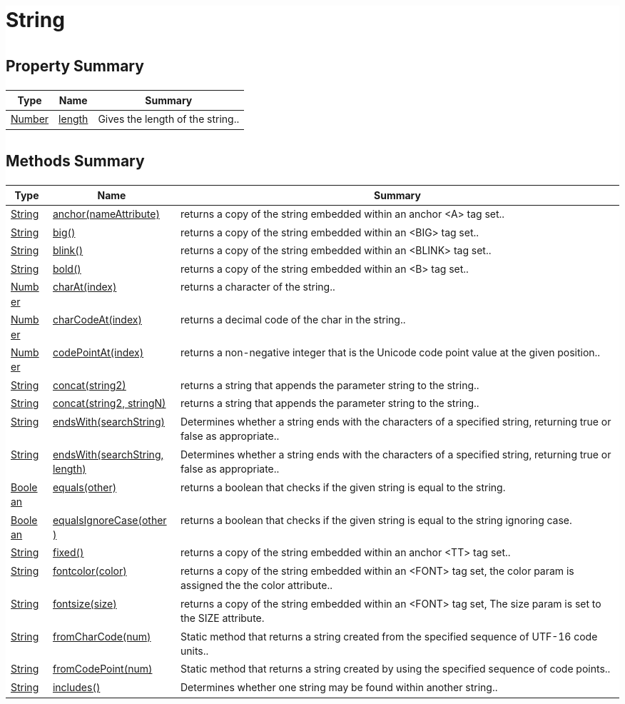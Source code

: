 # String

## Property Summary

| Type                | Name                       | Summary                          |
| ------------------- | -------------------------- | -------------------------------- |
| [Number](number.md) | [length](string.md#length) | Gives the length of the string.. |

## Methods Summary

| Type                  | Name                                                                               | Summary                                                                                                                                             |
| --------------------- | ---------------------------------------------------------------------------------- | --------------------------------------------------------------------------------------------------------------------------------------------------- |
| [String](string.md)   | [anchor(nameAttribute)](string.md#anchor-nameattribute)                            | returns a copy of the string embedded within an anchor \<A> tag set..                                                                               |
| [String](string.md)   | [big()](string.md#big)                                                             | returns a copy of the string embedded within an \<BIG> tag set..                                                                                    |
| [String](string.md)   | [blink()](string.md#blink)                                                         | returns a copy of the string embedded within an \<BLINK> tag set..                                                                                  |
| [String](string.md)   | [bold()](string.md#bold)                                                           | returns a copy of the string embedded within an \<B> tag set..                                                                                      |
| [Number](number.md)   | [charAt(index)](string.md#charat-index)                                            | returns a character of the string..                                                                                                                 |
| [Number](number.md)   | [charCodeAt(index)](string.md#charcodeat-index)                                    | returns a decimal code of the char in the string..                                                                                                  |
| [Number](number.md)   | [codePointAt(index)](string.md#codepointat-index)                                  | returns a non-negative integer that is the Unicode code point value at the given position..                                                         |
| [String](string.md)   | [concat(string2)](string.md#concat-string2)                                        | returns a string that appends the parameter string to the string..                                                                                  |
| [String](string.md)   | [concat(string2, stringN)](string.md#concat-string2-stringn)                       | returns a string that appends the parameter string to the string..                                                                                  |
| [String](string.md)   | [endsWith(searchString)](string.md#endswith-searchstring)                          | Determines whether a string ends with the characters of a specified string, returning true or false as appropriate..                                |
| [String](string.md)   | [endsWith(searchString, length)](string.md#endswith-searchstring-length)           | Determines whether a string ends with the characters of a specified string, returning true or false as appropriate..                                |
| [Boolean](boolean.md) | [equals(other)](string.md#equals-other)                                            | returns a boolean that checks if the given string is equal to the string.                                                                           |
| [Boolean](boolean.md) | [equalsIgnoreCase(other)](string.md#equalsignorecase-other)                        | returns a boolean that checks if the given string is equal to the string ignoring case.                                                             |
| [String](string.md)   | [fixed()](string.md#fixed)                                                         | returns a copy of the string embedded within an anchor \<TT> tag set..                                                                              |
| [String](string.md)   | [fontcolor(color)](string.md#fontcolor-color)                                      | returns a copy of the string embedded within an \<FONT> tag set, the color param is assigned the the color attribute..                              |
| [String](string.md)   | [fontsize(size)](string.md#fontsize-size)                                          | returns a copy of the string embedded within an \<FONT> tag set, The size param is set to the SIZE attribute.                                       |
| [String](string.md)   | [fromCharCode(num)](string.md#fromcharcode-num)                                    | Static method that returns a string created from the specified sequence of UTF-16 code units..                                                      |
| [String](string.md)   | [fromCodePoint(num)](string.md#fromcodepoint-num)                                  | Static method that returns a string created by using the specified sequence of code points..                                                        |
| [String](string.md)   | [includes()](string.md#includes)                                                   | Determines whether one string may be found within another string..                                                                                  |